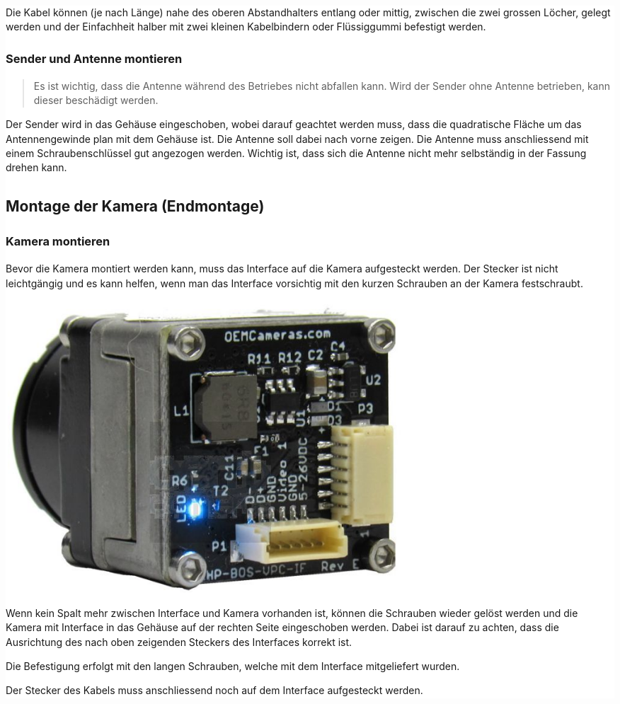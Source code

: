 Die Kabel können (je nach Länge) nahe des oberen Abstandhalters entlang oder mittig, zwischen die zwei grossen Löcher, gelegt werden und der Einfachheit halber mit zwei kleinen Kabelbindern oder Flüssiggummi befestigt werden.

### Sender und Antenne montieren

>Es ist wichtig, dass die Antenne während des Betriebes nicht abfallen kann. Wird der Sender ohne Antenne betrieben, kann dieser beschädigt werden.

Der Sender wird in das Gehäuse eingeschoben, wobei darauf geachtet werden muss, dass die quadratische Fläche um das Antennengewinde plan mit dem Gehäuse ist. Die Antenne soll dabei nach vorne zeigen. Die Antenne muss anschliessend mit einem Schraubenschlüssel gut angezogen werden. Wichtig ist, dass sich die Antenne nicht mehr selbständig in der Fassung drehen kann.

## Montage der Kamera (Endmontage)

### Kamera montieren

Bevor die Kamera montiert werden kann, muss das Interface auf die Kamera aufgesteckt werden. Der Stecker ist nicht leichtgängig und es kann helfen, wenn man das Interface vorsichtig mit den kurzen Schrauben an der Kamera festschraubt.

![rhp-bos-vpc-if](./bilder/BambiKam_Easy_rhp-bos-vpc-if.png)

Wenn kein Spalt mehr zwischen Interface und Kamera vorhanden ist, können die Schrauben wieder gelöst werden und die Kamera mit Interface in das Gehäuse auf der rechten Seite eingeschoben werden. Dabei ist darauf zu achten, dass die Ausrichtung des nach oben zeigenden Steckers des Interfaces korrekt ist.

Die Befestigung erfolgt mit den langen Schrauben, welche mit dem Interface mitgeliefert wurden.

Der Stecker des Kabels muss anschliessend noch auf dem Interface aufgesteckt werden.
